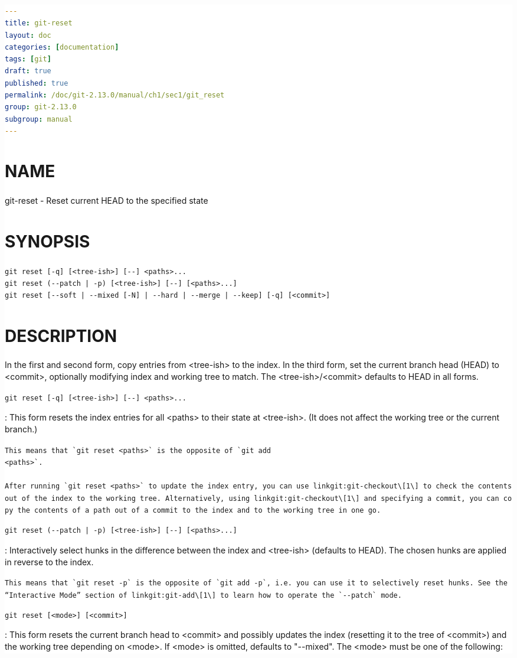 ```yaml
---
title: git-reset
layout: doc
categories: [documentation]
tags: [git]
draft: true
published: true
permalink: /doc/git-2.13.0/manual/ch1/sec1/git_reset
group: git-2.13.0
subgroup: manual
---
```


NAME
====

git-reset - Reset current HEAD to the specified state

SYNOPSIS
========

    git reset [-q] [<tree-ish>] [--] <paths>...
    git reset (--patch | -p) [<tree-ish>] [--] [<paths>...]
    git reset [--soft | --mixed [-N] | --hard | --merge | --keep] [-q] [<commit>]

DESCRIPTION
===========

In the first and second form, copy entries from &lt;tree-ish&gt; to the index. In the third form, set the current branch head (HEAD) to &lt;commit&gt;, optionally modifying index and working tree to match. The &lt;tree-ish&gt;/&lt;commit&gt; defaults to HEAD in all forms.

`git reset [-q] [<tree-ish>] [--] <paths>...`

:   This form resets the index entries for all &lt;paths&gt; to their state at &lt;tree-ish&gt;. (It does not affect the working tree or the current branch.)

    This means that `git reset <paths>` is the opposite of `git add
    <paths>`.

    After running `git reset <paths>` to update the index entry, you can use linkgit:git-checkout\[1\] to check the contents out of the index to the working tree. Alternatively, using linkgit:git-checkout\[1\] and specifying a commit, you can copy the contents of a path out of a commit to the index and to the working tree in one go.

`git reset (--patch | -p) [<tree-ish>] [--] [<paths>...]`

:   Interactively select hunks in the difference between the index and &lt;tree-ish&gt; (defaults to HEAD). The chosen hunks are applied in reverse to the index.

    This means that `git reset -p` is the opposite of `git add -p`, i.e. you can use it to selectively reset hunks. See the “Interactive Mode” section of linkgit:git-add\[1\] to learn how to operate the `--patch` mode.

`git reset [<mode>] [<commit>]`

:   This form resets the current branch head to &lt;commit&gt; and possibly updates the index (resetting it to the tree of &lt;commit&gt;) and the working tree depending on &lt;mode&gt;. If &lt;mode&gt; is omitted, defaults to "--mixed". The &lt;mode&gt; must be one of the following:
